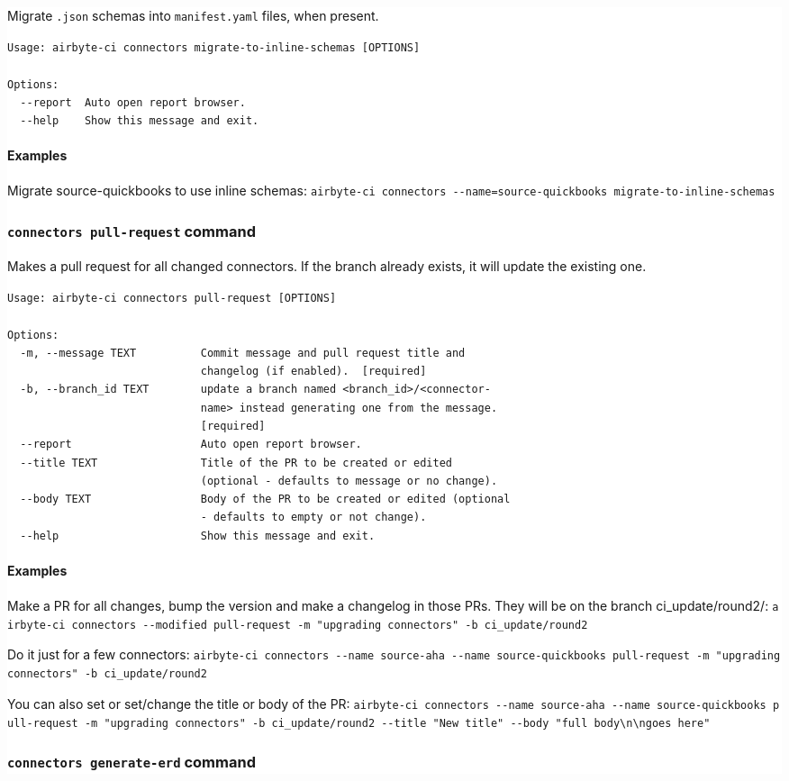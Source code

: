 Migrate `.json` schemas into `manifest.yaml` files, when present.

```
Usage: airbyte-ci connectors migrate-to-inline-schemas [OPTIONS]

Options:
  --report  Auto open report browser.
  --help    Show this message and exit.
```

#### Examples

Migrate source-quickbooks to use inline schemas:
`airbyte-ci connectors --name=source-quickbooks migrate-to-inline-schemas`

### <a id="connectors-pull-request"></a>`connectors pull-request` command

Makes a pull request for all changed connectors. If the branch already exists, it will update the existing one.

```
Usage: airbyte-ci connectors pull-request [OPTIONS]

Options:
  -m, --message TEXT          Commit message and pull request title and
                              changelog (if enabled).  [required]
  -b, --branch_id TEXT        update a branch named <branch_id>/<connector-
                              name> instead generating one from the message.
                              [required]
  --report                    Auto open report browser.
  --title TEXT                Title of the PR to be created or edited
                              (optional - defaults to message or no change).
  --body TEXT                 Body of the PR to be created or edited (optional
                              - defaults to empty or not change).
  --help                      Show this message and exit.
```

#### Examples

Make a PR for all changes, bump the version and make a changelog in those PRs. They will be on the branch ci_update/round2/<connector-name>:
`airbyte-ci connectors --modified pull-request -m "upgrading connectors" -b ci_update/round2`

Do it just for a few connectors:
`airbyte-ci connectors --name source-aha --name source-quickbooks pull-request -m "upgrading connectors" -b ci_update/round2`

You can also set or set/change the title or body of the PR:
`airbyte-ci connectors --name source-aha --name source-quickbooks pull-request -m "upgrading connectors" -b ci_update/round2 --title "New title" --body "full body\n\ngoes here"`

### <a id="connectors-list-command"></a>`connectors generate-erd` command
